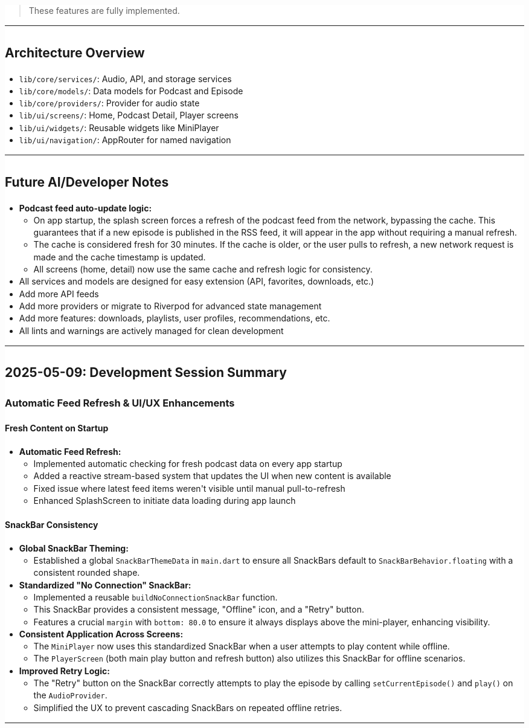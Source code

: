 > These features are fully implemented.

---

## Architecture Overview

- `lib/core/services/`: Audio, API, and storage services
- `lib/core/models/`: Data models for Podcast and Episode
- `lib/core/providers/`: Provider for audio state
- `lib/ui/screens/`: Home, Podcast Detail, Player screens
- `lib/ui/widgets/`: Reusable widgets like MiniPlayer
- `lib/ui/navigation/`: AppRouter for named navigation

---

## Future AI/Developer Notes

- **Podcast feed auto-update logic:**
  - On app startup, the splash screen forces a refresh of the podcast feed from the network, bypassing the cache. This guarantees that if a new episode is published in the RSS feed, it will appear in the app without requiring a manual refresh.
  - The cache is considered fresh for 30 minutes. If the cache is older, or the user pulls to refresh, a new network request is made and the cache timestamp is updated.
  - All screens (home, detail) now use the same cache and refresh logic for consistency.
- All services and models are designed for easy extension (API, favorites, downloads, etc.)
- Add more API feeds
- Add more providers or migrate to Riverpod for advanced state management
- Add more features: downloads, playlists, user profiles, recommendations, etc.
- All lints and warnings are actively managed for clean development

---

## 2025-05-09: Development Session Summary

### Automatic Feed Refresh & UI/UX Enhancements

#### Fresh Content on Startup
- **Automatic Feed Refresh:**
  - Implemented automatic checking for fresh podcast data on every app startup
  - Added a reactive stream-based system that updates the UI when new content is available
  - Fixed issue where latest feed items weren't visible until manual pull-to-refresh
  - Enhanced SplashScreen to initiate data loading during app launch

#### SnackBar Consistency
- **Global SnackBar Theming:**
  - Established a global `SnackBarThemeData` in `main.dart` to ensure all SnackBars default to `SnackBarBehavior.floating` with a consistent rounded shape.
- **Standardized "No Connection" SnackBar:**
  - Implemented a reusable `buildNoConnectionSnackBar` function.
  - This SnackBar provides a consistent message, "Offline" icon, and a "Retry" button.
  - Features a crucial `margin` with `bottom: 80.0` to ensure it always displays above the mini-player, enhancing visibility.
- **Consistent Application Across Screens:**
  - The `MiniPlayer` now uses this standardized SnackBar when a user attempts to play content while offline.
  - The `PlayerScreen` (both main play button and refresh button) also utilizes this SnackBar for offline scenarios.
- **Improved Retry Logic:**
  - The "Retry" button on the SnackBar correctly attempts to play the episode by calling `setCurrentEpisode()` and `play()` on the `AudioProvider`.
  - Simplified the UX to prevent cascading SnackBars on repeated offline retries.

---